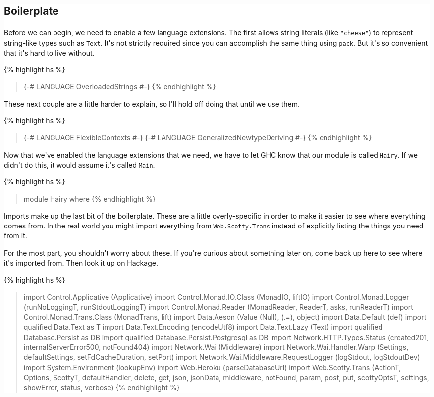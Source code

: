 Boilerplate
---

Before we can begin, we need to enable a few language extensions. The first
allows string literals (like `"cheese"`) to represent string-like types such as
`Text`. It's not strictly required since you can accomplish the same thing using
`pack`. But it's so convenient that it's hard to live without.

{% highlight hs %}
> {-# LANGUAGE OverloadedStrings #-}
{% endhighlight %}

These next couple are a little harder to explain, so I'll hold off doing that
until we use them.

{% highlight hs %}
> {-# LANGUAGE FlexibleContexts #-}
> {-# LANGUAGE GeneralizedNewtypeDeriving #-}
{% endhighlight %}

Now that we've enabled the language extensions that we need, we have to let GHC
know that our module is called `Hairy`. If we didn't do this, it would assume
it's called `Main`.

{% highlight hs %}
> module Hairy where
{% endhighlight %}

Imports make up the last bit of the boilerplate. These are a little
overly-specific in order to make it easier to see where everything comes from.
In the real world you might import everything from `Web.Scotty.Trans` instead of
explicitly listing the things you need from it.

For the most part, you shouldn't worry about these. If you're curious about
something later on, come back up here to see where it's imported from. Then look
it up on Hackage.

{% highlight hs %}
> import Control.Applicative (Applicative)
> import Control.Monad.IO.Class (MonadIO, liftIO)
> import Control.Monad.Logger (runNoLoggingT, runStdoutLoggingT)
> import Control.Monad.Reader (MonadReader, ReaderT, asks,
>   runReaderT)
> import Control.Monad.Trans.Class (MonadTrans, lift)
> import Data.Aeson (Value (Null), (.=), object)
> import Data.Default (def)
> import qualified Data.Text as T
> import Data.Text.Encoding (encodeUtf8)
> import Data.Text.Lazy (Text)
> import qualified Database.Persist as DB
> import qualified Database.Persist.Postgresql as DB
> import Network.HTTP.Types.Status (created201,
>   internalServerError500, notFound404)
> import Network.Wai (Middleware)
> import Network.Wai.Handler.Warp (Settings, defaultSettings,
>   setFdCacheDuration, setPort)
> import Network.Wai.Middleware.RequestLogger (logStdout,
>   logStdoutDev)
> import System.Environment (lookupEnv)
> import Web.Heroku (parseDatabaseUrl)
> import Web.Scotty.Trans (ActionT, Options, ScottyT,
>   defaultHandler, delete, get, json, jsonData, middleware,
>   notFound, param, post, put, scottyOptsT, settings,
>   showError, status, verbose)
{% endhighlight %}

